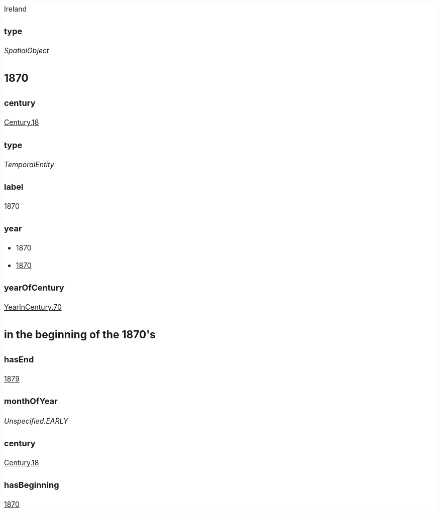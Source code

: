 
Ireland

### type


*SpatialObject*

## 1870

### century


[Century.18](#Century.18)

### type


*TemporalEntity*

### label


1870

### year

 - 1870

 - [1870](#1870)

### yearOfCentury


[YearInCentury.70](#YearInCentury.70)

## in the beginning of the 1870's

### hasEnd


[1879](#1879)

### monthOfYear


*Unspecified.EARLY*

### century


[Century.18](#Century.18)

### hasBeginning


[1870](#1870)
